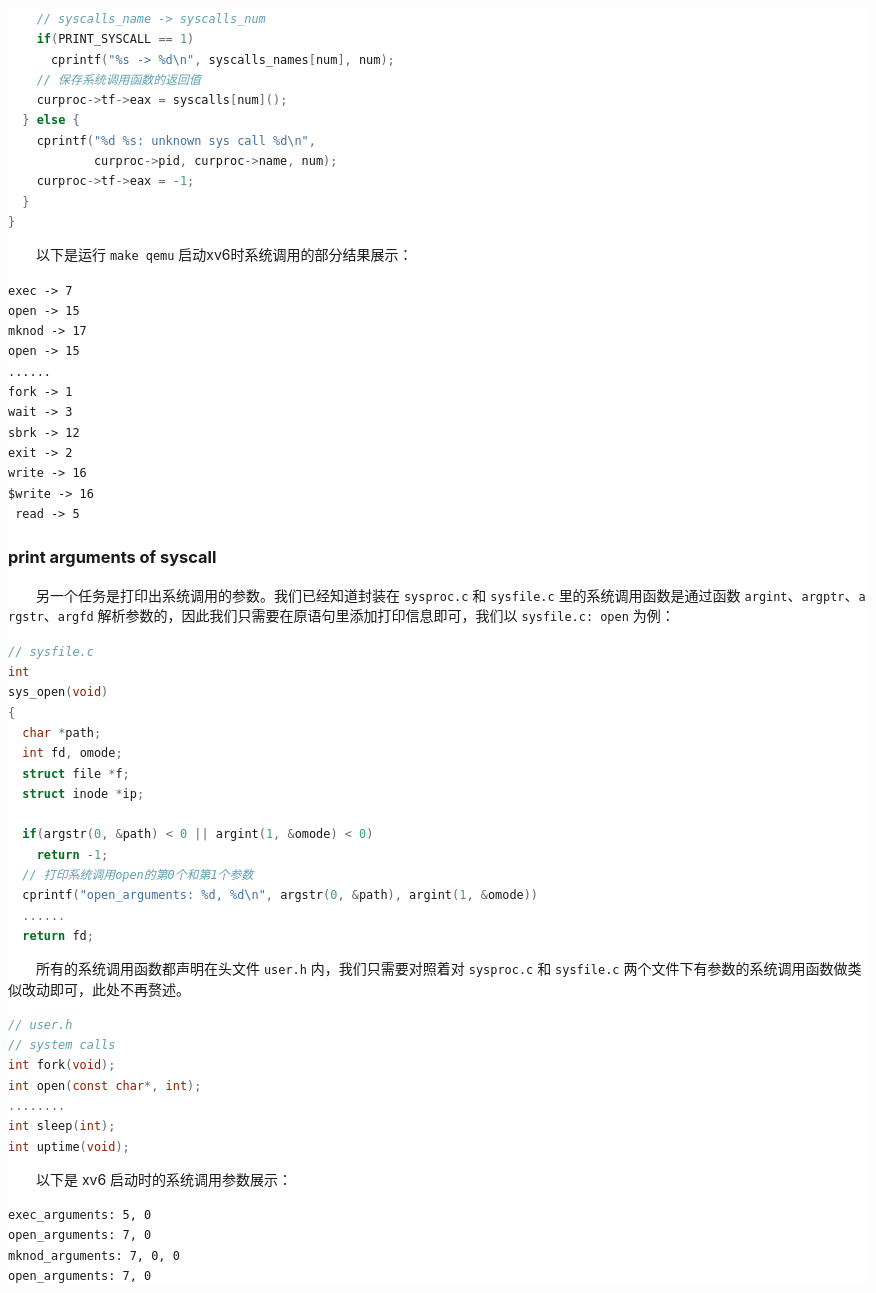 ```c
    // syscalls_name -> syscalls_num
    if(PRINT_SYSCALL == 1)
      cprintf("%s -> %d\n", syscalls_names[num], num);
    // 保存系统调用函数的返回值
    curproc->tf->eax = syscalls[num]();
  } else {
    cprintf("%d %s: unknown sys call %d\n",
            curproc->pid, curproc->name, num);
    curproc->tf->eax = -1;
  }
}
```
&emsp;&emsp;以下是运行 `make qemu` 启动xv6时系统调用的部分结果展示：
```html
exec -> 7
open -> 15
mknod -> 17
open -> 15
......
fork -> 1
wait -> 3
sbrk -> 12
exit -> 2
write -> 16
$write -> 16
 read -> 5
```
### print arguments of syscall
&emsp;&emsp;另一个任务是打印出系统调用的参数。我们已经知道封装在 `sysproc.c` 和 `sysfile.c` 里的系统调用函数是通过函数 `argint`、`argptr`、`argstr`、`argfd` 解析参数的，因此我们只需要在原语句里添加打印信息即可，我们以 `sysfile.c: open` 为例：
```c
// sysfile.c
int
sys_open(void)
{
  char *path;
  int fd, omode;
  struct file *f;
  struct inode *ip;

  if(argstr(0, &path) < 0 || argint(1, &omode) < 0)
    return -1;
  // 打印系统调用open的第0个和第1个参数
  cprintf("open_arguments: %d, %d\n", argstr(0, &path), argint(1, &omode))
  ......
  return fd;
```
&emsp;&emsp;所有的系统调用函数都声明在头文件 `user.h` 内，我们只需要对照着对 `sysproc.c` 和 `sysfile.c` 两个文件下有参数的系统调用函数做类似改动即可，此处不再赘述。
```c
// user.h
// system calls
int fork(void);
int open(const char*, int);
........
int sleep(int);
int uptime(void);
```
&emsp;&emsp;以下是 xv6 启动时的系统调用参数展示：
```html
exec_arguments: 5, 0
open_arguments: 7, 0
mknod_arguments: 7, 0, 0
open_arguments: 7, 0
```
